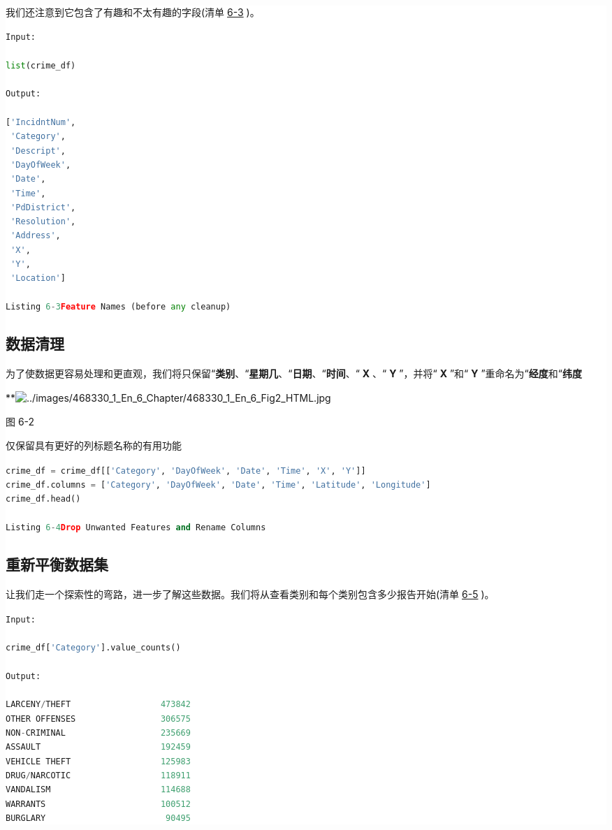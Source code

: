 我们还注意到它包含了有趣和不太有趣的字段(清单 [6-3](#PC3) )。

```py
Input:

list(crime_df)

Output:

['IncidntNum',
 'Category',
 'Descript',
 'DayOfWeek',
 'Date',
 'Time',
 'PdDistrict',
 'Resolution',
 'Address',
 'X',
 'Y',
 'Location']

Listing 6-3Feature Names (before any cleanup)

```

## 数据清理

为了使数据更容易处理和更直观，我们将只保留“**类别**、“**星期几**、“**日期**、“**时间**、“ **X** 、“ **Y** ”，并将“ **X** ”和“ **Y** ”重命名为“**经度**和“**纬度**

 **![../images/468330_1_En_6_Chapter/468330_1_En_6_Fig2_HTML.jpg](../images/468330_1_En_6_Chapter/468330_1_En_6_Fig2_HTML.jpg)

图 6-2

仅保留具有更好的列标题名称的有用功能

```py
crime_df = crime_df[['Category', 'DayOfWeek', 'Date', 'Time', 'X', 'Y']]
crime_df.columns = ['Category', 'DayOfWeek', 'Date', 'Time', 'Latitude', 'Longitude']
crime_df.head()

Listing 6-4Drop Unwanted Features and Rename Columns

```

## 重新平衡数据集

让我们走一个探索性的弯路，进一步了解这些数据。我们将从查看类别和每个类别包含多少报告开始(清单 [6-5](#PC5) )。

```py
Input:

crime_df['Category'].value_counts()

Output:

LARCENY/THEFT                  473842
OTHER OFFENSES                 306575
NON-CRIMINAL                   235669
ASSAULT                        192459
VEHICLE THEFT                  125983
DRUG/NARCOTIC                  118911
VANDALISM                      114688
WARRANTS                       100512
BURGLARY                        90495
```